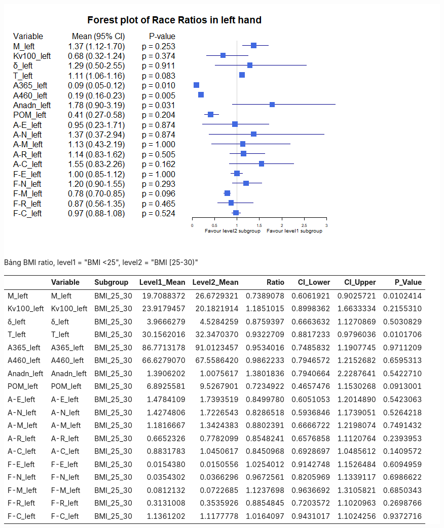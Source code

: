 ![](Phan_tich_ratio_lefthand_files/figure-html/unnamed-chunk-24-1.png)

Bảng BMI ratio, level1 = "BMI <25", level2 = "BMI [25-30)"

|           |Variable   |Subgroup  | Level1_Mean| Level2_Mean|     Ratio|  CI_Lower|  CI_Upper|   P_Value|
|:----------|:----------|:---------|-----------:|-----------:|---------:|---------:|---------:|---------:|
|M_left     |M_left     |BMI_25_30 |  19.7088372|  26.6729321| 0.7389078| 0.6061921| 0.9025721| 0.0102414|
|Kv100_left |Kv100_left |BMI_25_30 |  23.9179457|  20.1821914| 1.1851015| 0.8998362| 1.6633334| 0.2155310|
|δ_left     |δ_left     |BMI_25_30 |   3.9666279|   4.5284259| 0.8759397| 0.6663632| 1.1270869| 0.5030829|
|T_left     |T_left     |BMI_25_30 |  30.1562016|  32.3470370| 0.9322709| 0.8817233| 0.9796036| 0.0101706|
|A365_left  |A365_left  |BMI_25_30 |  86.7713178|  91.0123457| 0.9534016| 0.7485832| 1.1907745| 0.9711209|
|A460_left  |A460_left  |BMI_25_30 |  66.6279070|  67.5586420| 0.9862233| 0.7946572| 1.2152682| 0.6595313|
|Anadn_left |Anadn_left |BMI_25_30 |   1.3906202|   1.0075617| 1.3801836| 0.7940664| 2.2287641| 0.5422710|
|POM_left   |POM_left   |BMI_25_30 |   6.8925581|   9.5267901| 0.7234922| 0.4657476| 1.1530268| 0.0913001|
|A-E_left   |A-E_left   |BMI_25_30 |   1.4784109|   1.7393519| 0.8499780| 0.6051053| 1.2014890| 0.5423063|
|A-N_left   |A-N_left   |BMI_25_30 |   1.4274806|   1.7226543| 0.8286518| 0.5936846| 1.1739051| 0.5264218|
|A-M_left   |A-M_left   |BMI_25_30 |   1.1816667|   1.3424383| 0.8802391| 0.6666722| 1.2198074| 0.7491432|
|A-R_left   |A-R_left   |BMI_25_30 |   0.6652326|   0.7782099| 0.8548241| 0.6576858| 1.1120764| 0.2393953|
|A-C_left   |A-C_left   |BMI_25_30 |   0.8831783|   1.0450617| 0.8450968| 0.6928697| 1.0485612| 0.1409572|
|F-E_left   |F-E_left   |BMI_25_30 |   0.0154380|   0.0150556| 1.0254012| 0.9142748| 1.1526484| 0.6094959|
|F-N_left   |F-N_left   |BMI_25_30 |   0.0354302|   0.0366296| 0.9672561| 0.8205969| 1.1339117| 0.6986622|
|F-M_left   |F-M_left   |BMI_25_30 |   0.0812132|   0.0722685| 1.1237698| 0.9636692| 1.3105821| 0.6850343|
|F-R_left   |F-R_left   |BMI_25_30 |   0.3131008|   0.3535926| 0.8854845| 0.7203572| 1.1020963| 0.2698766|
|F-C_left   |F-C_left   |BMI_25_30 |   1.1361202|   1.1177778| 1.0164097| 0.9431017| 1.1024256| 0.9372716|
